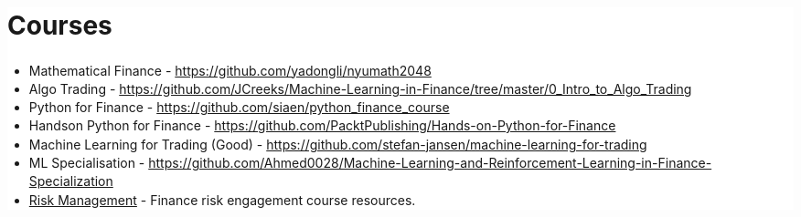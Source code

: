 
# Courses
- Mathematical Finance - https://github.com/yadongli/nyumath2048
- Algo Trading - https://github.com/JCreeks/Machine-Learning-in-Finance/tree/master/0_Intro_to_Algo_Trading
- Python for Finance - https://github.com/siaen/python_finance_course
- Handson Python for Finance - https://github.com/PacktPublishing/Hands-on-Python-for-Finance
- Machine Learning for Trading (Good) - https://github.com/stefan-jansen/machine-learning-for-trading
- ML Specialisation - https://github.com/Ahmed0028/Machine-Learning-and-Reinforcement-Learning-in-Finance-Specialization
- [Risk Management](https://github.com/andrey-lukyanov/Risk-Management) - Finance risk engagement course resources.

